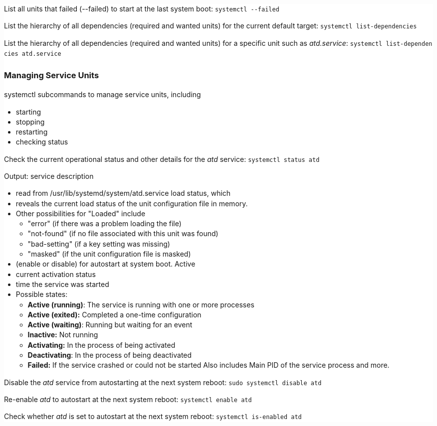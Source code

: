 List all units that failed (--failed) to start at the last system boot:
`systemctl --failed`
 
List the hierarchy of all dependencies (required and wanted units) for the current default target:
`systemctl list-dependencies`

List the hierarchy of all dependencies (required and wanted units) for a specific unit such as *atd.service*:
`systemctl list-dependencies atd.service` 


### Managing Service Units

systemctl subcommands to manage service units, including 
- starting
- stopping
- restarting
- checking status

Check the current operational status and other details for the *atd* service:
`systemctl status atd`
 
Output:
service description 
- read from /usr/lib/systemd/system/atd.service
load status, which 
- reveals the current load status of the unit configuration file in memory. 
- Other possibilities for "Loaded" include 
	- "error" (if there was a problem loading the file)
	- \"not-found\" (if no file associated with this unit was found)
	- \"bad-setting\" (if a key setting was missing)
	- \"masked\" (if the unit configuration file is masked)
- (enable or disable) for autostart at system boot.
Active
- current activation status
- time the service was started
- Possible states:
	- **Active (running)**: The service is running with one or more processes
	- **Active (exited):** Completed a one-time configuration
	- **Active (waiting)**: Running but waiting for an event
	- **Inactive:** Not running
	- **Activating:** In the process of being activated
	- **Deactivating**: In the process of being deactivated
	- **Failed:** If the service crashed or could not be started
Also includes Main PID of the service process and more.


Disable the *atd* service from autostarting at the next system reboot:
`sudo systemctl disable atd` 

Re-enable *atd* to autostart at the next system reboot:
`systemctl enable atd` 

Check whether *atd* is set to autostart at the next system reboot:
`systemctl is-enabled atd` 
